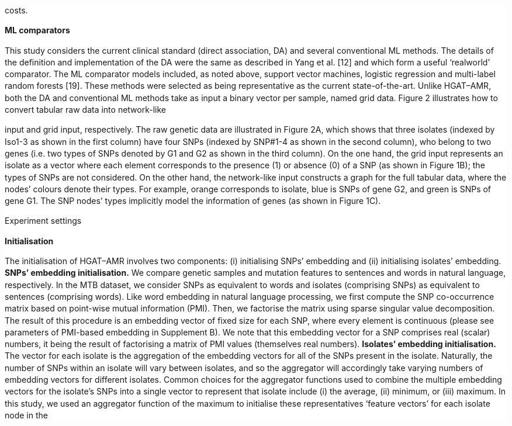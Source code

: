 costs.


**ML comparators**


This study considers the current clinical standard (direct association, DA) and several conventional ML methods. The details
of the definition and implementation of the DA were the same
as described in Yang et al. [12] and which form a useful ‘realworld’ comparator. The ML comparator models included, as
noted above, support vector machines, logistic regression and
multi-label random forests [19]. These methods were selected
as being representative as the current state-of-the-art. Unlike
HGAT–AMR, both the DA and conventional ML methods take
as input a binary vector per sample, named grid data. Figure 2
illustrates how to convert tabular raw data into network-like

input and grid input, respectively. The raw genetic data are
illustrated in Figure 2A, which shows that three isolates (indexed
by Iso1-3 as shown in the first column) have four SNPs (indexed
by SNP#1-4 as shown in the second column), who belong to two
genes (i.e. two types of SNPs denoted by G1 and G2 as shown in
the third column). On the one hand, the grid input represents
an isolate as a vector where each element corresponds to the
presence (1) or absence (0) of a SNP (as shown in Figure 1B);
the types of SNPs are not considered. On the other hand, the
network-like input constructs a graph for the full tabular data,
where the nodes’ colours denote their types. For example, orange
corresponds to isolate, blue is SNPs of gene G2, and green is
SNPs of gene G1. The SNP nodes’ types implicitly model the
information of genes (as shown in Figure 1C).


Experiment settings


**Initialisation**


The initialisation of HGAT–AMR involves two components:
(i) initialising SNPs’ embedding and (ii) initialising isolates’
embedding.
**SNPs’ embedding initialisation.** We compare genetic samples and mutation features to sentences and words in natural
language, respectively. In the MTB dataset, we consider SNPs as
equivalent to words and isolates (comprising SNPs) as equivalent
to sentences (comprising words). Like word embedding in natural language processing, we first compute the SNP co-occurrence
matrix based on point-wise mutual information (PMI). Then, we
factorise the matrix using sparse singular value decomposition.
The result of this procedure is an embedding vector of fixed
size for each SNP, where every element is continuous (please
see parameters of PMI-based embedding in Supplement B). We
note that this embedding vector for a SNP comprises real (scalar)
numbers, it being the result of factorising a matrix of PMI values
(themselves real numbers).
**Isolates’ embedding initialisation.** The vector for each isolate
is the aggregation of the embedding vectors for all of the SNPs
present in the isolate. Naturally, the number of SNPs within
an isolate will vary between isolates, and so the aggregator
will accordingly take varying numbers of embedding vectors for
different isolates. Common choices for the aggregator functions
used to combine the multiple embedding vectors for the isolate’s
SNPs into a single vector to represent that isolate include (i)
the average, (ii) minimum, or (iii) maximum. In this study, we
used an aggregator function of the maximum to initialise these
representatives ‘feature vectors’ for each isolate node in the